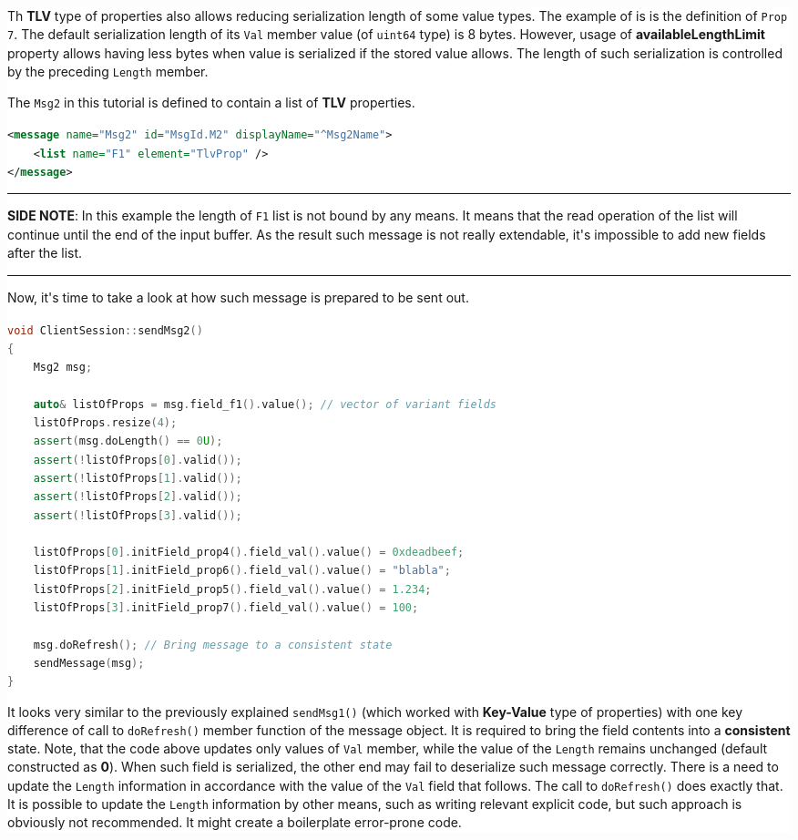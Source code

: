 Th **TLV** type of properties also allows reducing serialization length of some value types. The example of
is is the definition of `Prop7`. The default serialization length of its `Val` member value (of `uint64` type) is 8 bytes.
However, usage of **availableLengthLimit** property allows having less bytes when value is serialized if the 
stored value allows. The length of such serialization is controlled by the preceding `Length` member.

The `Msg2` in this tutorial is defined to contain a list of **TLV** properties.
```xml
<message name="Msg2" id="MsgId.M2" displayName="^Msg2Name">
    <list name="F1" element="TlvProp" />
</message> 
```

----

**SIDE NOTE**: In this example the length of `F1` list is not bound by any means. It means that the read operation
of the list will continue until the end of the input buffer. As the result such message is not really extendable,
it's impossible to add new fields after the list.

----

Now, it's time to take a look at how such message is prepared to be sent out.
```cpp
void ClientSession::sendMsg2()
{
    Msg2 msg;

    auto& listOfProps = msg.field_f1().value(); // vector of variant fields
    listOfProps.resize(4);
    assert(msg.doLength() == 0U);
    assert(!listOfProps[0].valid());
    assert(!listOfProps[1].valid());
    assert(!listOfProps[2].valid());
    assert(!listOfProps[3].valid());

    listOfProps[0].initField_prop4().field_val().value() = 0xdeadbeef;
    listOfProps[1].initField_prop6().field_val().value() = "blabla";
    listOfProps[2].initField_prop5().field_val().value() = 1.234;
    listOfProps[3].initField_prop7().field_val().value() = 100;

    msg.doRefresh(); // Bring message to a consistent state
    sendMessage(msg);
}
```
It looks very similar to the previously explained `sendMsg1()` (which worked with **Key-Value** type
of properties) with one key difference of call to `doRefresh()` member function of the message object.
It is required to bring the field contents into a **consistent** state. Note, that the code above
updates only values of `Val` member, while the value of the `Length` remains unchanged (default constructed as **0**).
When such field is serialized, the other end may fail to deserialize such message correctly. There is a need
to update the `Length` information in accordance with the value of the `Val` field that follows. The call
to `doRefresh()` does exactly that. It is possible to update the `Length` information by other means, such
as writing relevant explicit code, but such approach is obviously not recommended. It might create a boilerplate
error-prone code.
